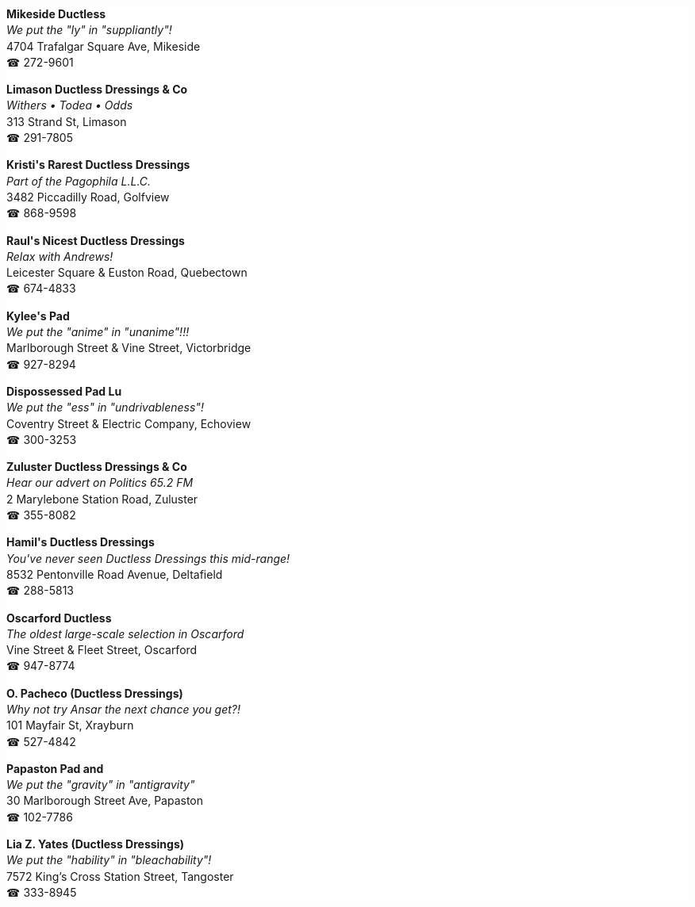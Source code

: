 **Mikeside Ductless**  
_We put the "ly" in "suppliantly"!_  
4704 Trafalgar Square Ave, Mikeside  
☎ 272-9601

**Limason Ductless Dressings & Co**  
_Withers • Todea • Odds_  
313 Strand St, Limason  
☎ 291-7805

**Kristi's Rarest Ductless Dressings**  
_Part of the Pagophila L.L.C._  
3482 Piccadilly Road, Golfview  
☎ 868-9598

**Raul's Nicest Ductless Dressings**  
_Relax with Andrews!_  
Leicester Square & Euston Road, Quebectown  
☎ 674-4833

**Kylee's Pad**  
_We put the "anime" in "unanime"!!!_  
Marlborough Street & Vine Street, Victorbridge  
☎ 927-8294

**Dispossessed Pad Lu**  
_We put the "ess" in "undrivableness"!_  
Coventry Street & Electric Company, Echoview  
☎ 300-3253

**Zuluster Ductless Dressings & Co**  
_Hear our advert on Politics 65.2 FM_  
2 Marylebone Station Road, Zuluster  
☎ 355-8082

**Hamil's Ductless Dressings**  
_You've never seen Ductless Dressings this mid-range!_  
8532 Pentonville Road Avenue, Deltafield  
☎ 288-5813

**Oscarford Ductless**  
_The oldest large-scale selection in Oscarford_  
Vine Street & Fleet Street, Oscarford  
☎ 947-8774

**O. Pacheco (Ductless Dressings)**  
_Why not try Ansar the next chance you get?!_  
101 Mayfair St, Xrayburn  
☎ 527-4842

**Papaston Pad and**  
_We put the "gravity" in "antigravity"_  
30 Marlborough Street Ave, Papaston  
☎ 102-7786

**Lia Z. Yates (Ductless Dressings)**  
_We put the "hability" in "bleachability"!_  
7572 King’s Cross Station Street, Tangoster  
☎ 333-8945

